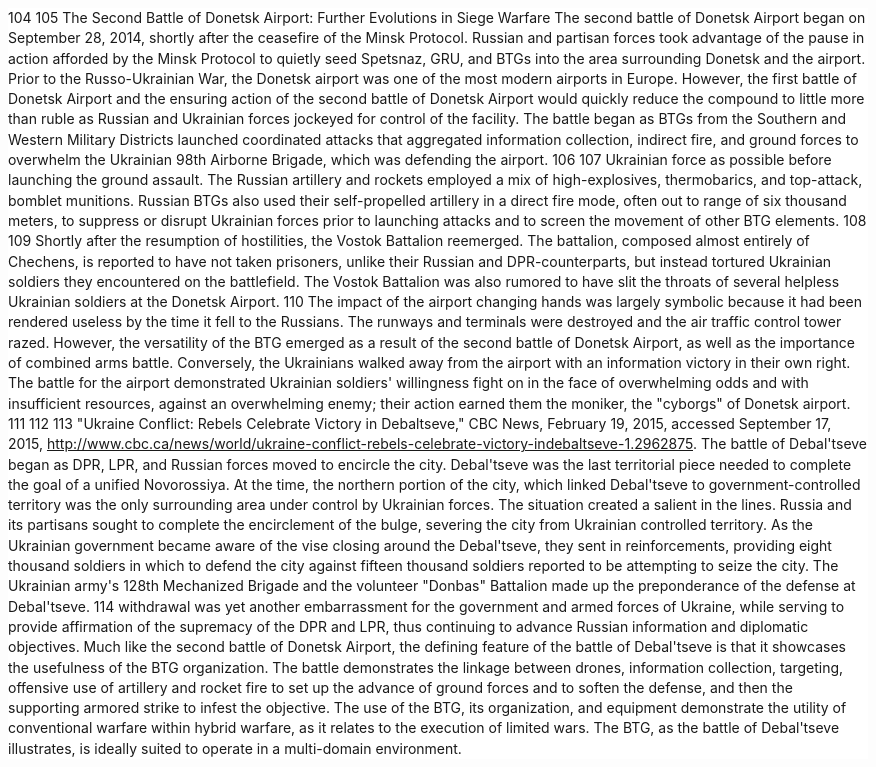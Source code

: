 104
105
The Second Battle of Donetsk Airport: Further Evolutions in Siege Warfare
The second battle of Donetsk Airport began on September 28, 2014, shortly after the ceasefire of the Minsk Protocol. Russian and partisan forces took advantage of the pause in action afforded by the Minsk Protocol to quietly seed Spetsnaz, GRU, and BTGs into the area surrounding Donetsk and the airport. Prior to the Russo-Ukrainian War, the Donetsk airport was one of the most modern airports in Europe. However, the first battle of Donetsk Airport and the ensuring action of the second battle of Donetsk Airport would quickly reduce the compound to little more than ruble as Russian and Ukrainian forces jockeyed for control of the facility.
The battle began as BTGs from the Southern and Western Military Districts launched coordinated attacks that aggregated information collection, indirect fire, and ground forces to overwhelm the Ukrainian 98th Airborne Brigade, which was defending the airport. 
106
107
Ukrainian force as possible before launching the ground assault. The Russian artillery and rockets employed a mix of high-explosives, thermobarics, and top-attack, bomblet munitions. Russian BTGs also used their self-propelled artillery in a direct fire mode, often out to range of six thousand meters, to suppress or disrupt Ukrainian forces prior to launching attacks and to screen the movement of other BTG elements. 
108
109
Shortly after the resumption of hostilities, the Vostok Battalion reemerged. The battalion, composed almost entirely of Chechens, is reported to have not taken prisoners, unlike their Russian and DPR-counterparts, but instead tortured Ukrainian soldiers they encountered on the battlefield. The Vostok Battalion was also rumored to have slit the throats of several helpless Ukrainian soldiers at the Donetsk Airport. 
110
The impact of the airport changing hands was largely symbolic because it had been rendered useless by the time it fell to the Russians. The runways and terminals were destroyed and the air traffic control tower razed. However, the versatility of the BTG emerged as a result of the second battle of Donetsk Airport, as well as the importance of combined arms battle.
Conversely, the Ukrainians walked away from the airport with an information victory in their own right. The battle for the airport demonstrated Ukrainian soldiers' willingness fight on in the face of overwhelming odds and with insufficient resources, against an overwhelming enemy; their action earned them the moniker, the "cyborgs" of Donetsk airport. 
111
112
113 "Ukraine Conflict: Rebels Celebrate Victory in Debaltseve," CBC News, February 19, 2015, accessed September 17, 2015, http://www.cbc.ca/news/world/ukraine-conflict-rebels-celebrate-victory-indebaltseve-1.2962875.
The battle of Debal'tseve began as DPR, LPR, and Russian forces moved to encircle the city. Debal'tseve was the last territorial piece needed to complete the goal of a unified Novorossiya. At the time, the northern portion of the city, which linked Debal'tseve to government-controlled territory was the only surrounding area under control by Ukrainian forces.
The situation created a salient in the lines. Russia and its partisans sought to complete the encirclement of the bulge, severing the city from Ukrainian controlled territory. As the Ukrainian government became aware of the vise closing around the Debal'tseve, they sent in reinforcements, providing eight thousand soldiers in which to defend the city against fifteen thousand soldiers reported to be attempting to seize the city. The Ukrainian army's 128th Mechanized Brigade and the volunteer "Donbas" Battalion made up the preponderance of the defense at Debal'tseve. 
114
withdrawal was yet another embarrassment for the government and armed forces of Ukraine, while serving to provide affirmation of the supremacy of the DPR and LPR, thus continuing to advance Russian information and diplomatic objectives.
Much like the second battle of Donetsk Airport, the defining feature of the battle of Debal'tseve is that it showcases the usefulness of the BTG organization. The battle demonstrates the linkage between drones, information collection, targeting, offensive use of artillery and rocket fire to set up the advance of ground forces and to soften the defense, and then the supporting armored strike to infest the objective. The use of the BTG, its organization, and equipment demonstrate the utility of conventional warfare within hybrid warfare, as it relates to the execution of limited wars. The BTG, as the battle of Debal'tseve illustrates, is ideally suited to operate in a multi-domain environment.